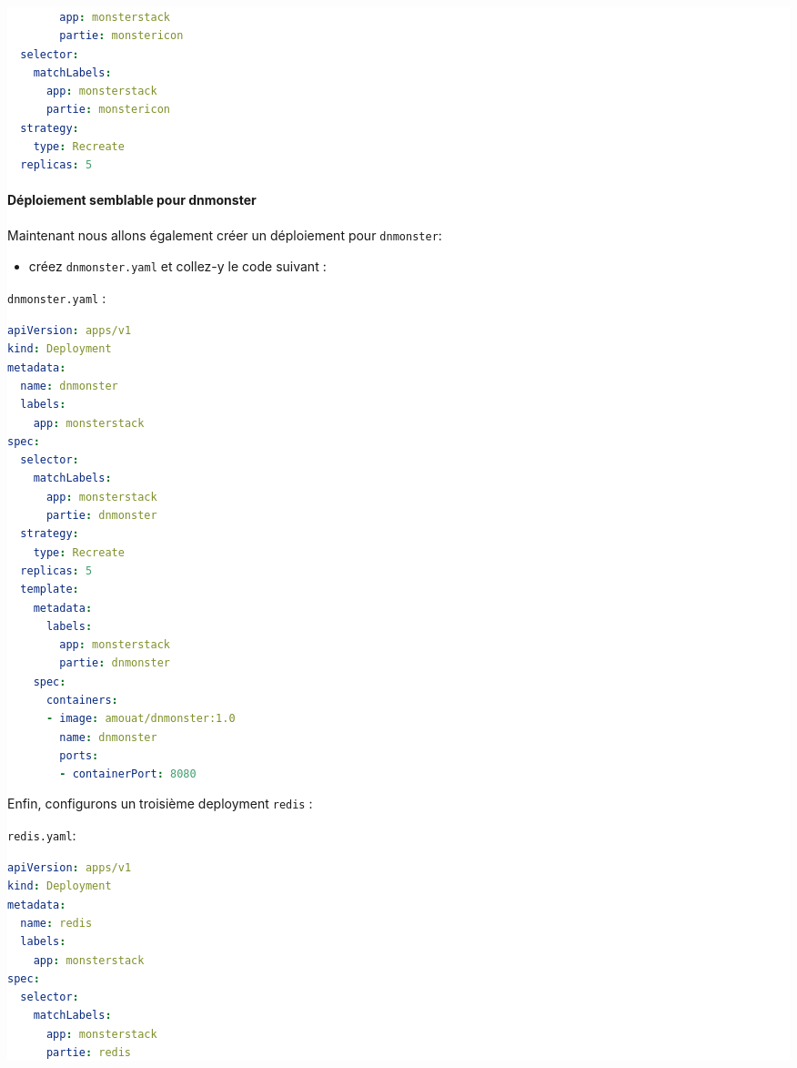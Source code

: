 ```yaml
        app: monsterstack
        partie: monstericon
  selector:
    matchLabels:
      app: monsterstack
      partie: monstericon
  strategy:
    type: Recreate
  replicas: 5
```








#### Déploiement semblable pour dnmonster

Maintenant nous allons également créer un déploiement pour `dnmonster`:

- créez `dnmonster.yaml` et collez-y le code suivant :

`dnmonster.yaml` :
```yaml
apiVersion: apps/v1
kind: Deployment
metadata:
  name: dnmonster 
  labels:
    app: monsterstack
spec:
  selector:
    matchLabels:
      app: monsterstack
      partie: dnmonster
  strategy:
    type: Recreate
  replicas: 5
  template:
    metadata:
      labels:
        app: monsterstack
        partie: dnmonster
    spec:
      containers:
      - image: amouat/dnmonster:1.0
        name: dnmonster
        ports:
        - containerPort: 8080
```


Enfin, configurons un troisième deployment `redis` :

`redis.yaml`: 
```yaml
apiVersion: apps/v1
kind: Deployment
metadata:
  name: redis 
  labels:
    app: monsterstack
spec:
  selector:
    matchLabels:
      app: monsterstack
      partie: redis
```